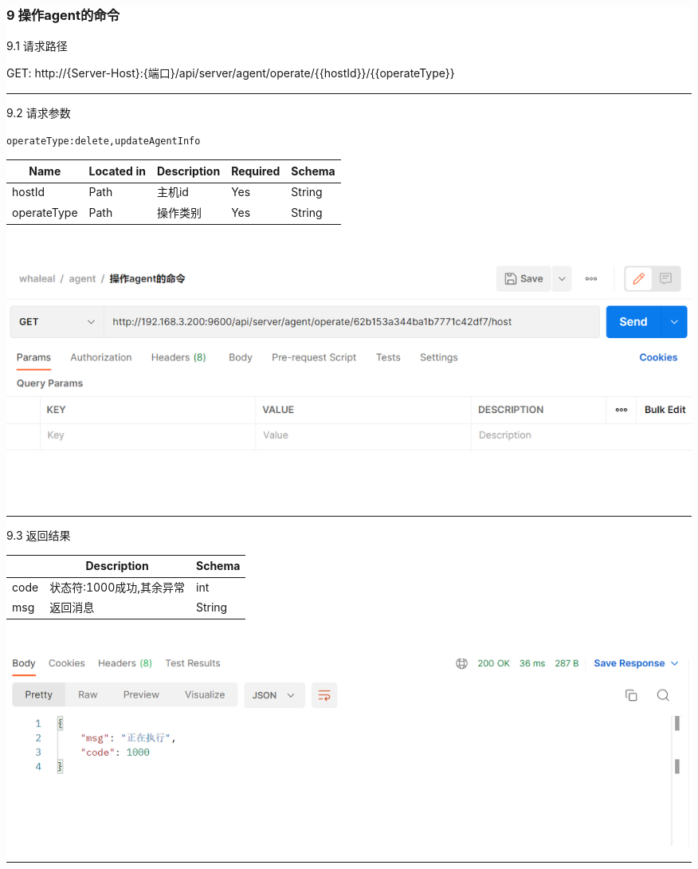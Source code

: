 ### 9 操作agent的命令



9.1 请求路径


GET: http://{Server-Host}:{端口}/api/server/agent/operate/{{hostId}}/{{operateType}}

---

9.2 请求参数

    operateType:delete,updateAgentInfo

| Name                |     Located in     |           Description         |     Required    |        Schema   |
| -------------------|----------------------|-------------------------------|-----------------|-----------   |
| hostId          |         Path           |            主机id            |        Yes       |String        |
| operateType          |         Path           |   操作类别      |        Yes       |String        |

<br>


![img_16.png](../../images/whalealPlatformImages/operate.png)

----

9.3 返回结果


|               |     Description    |           Schema              |  
| --------------|----------------------|---------------------------
| code        |   状态符:1000成功,其余异常 |           int            |    
| msg       |         返回消息         |            String            |       

<br>


![img_14.png](../../images/whalealPlatformImages/operate_r.png)

---